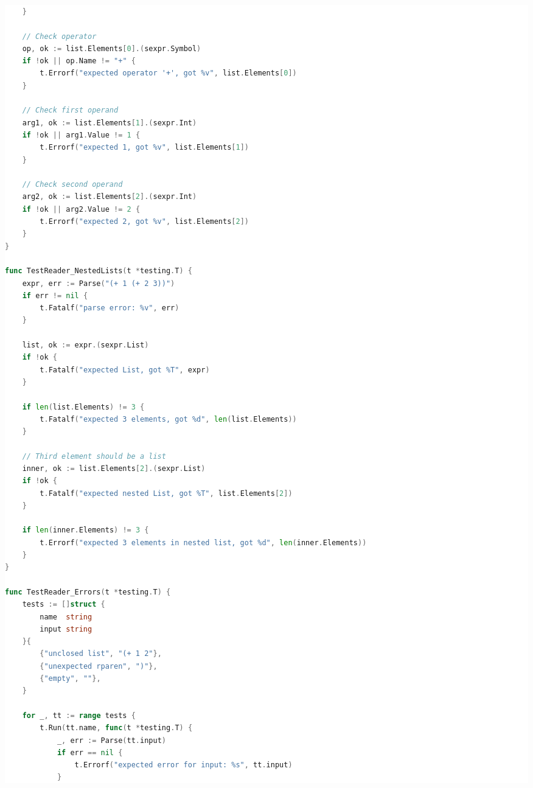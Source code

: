 ```go
    }

    // Check operator
    op, ok := list.Elements[0].(sexpr.Symbol)
    if !ok || op.Name != "+" {
        t.Errorf("expected operator '+', got %v", list.Elements[0])
    }

    // Check first operand
    arg1, ok := list.Elements[1].(sexpr.Int)
    if !ok || arg1.Value != 1 {
        t.Errorf("expected 1, got %v", list.Elements[1])
    }

    // Check second operand
    arg2, ok := list.Elements[2].(sexpr.Int)
    if !ok || arg2.Value != 2 {
        t.Errorf("expected 2, got %v", list.Elements[2])
    }
}

func TestReader_NestedLists(t *testing.T) {
    expr, err := Parse("(+ 1 (+ 2 3))")
    if err != nil {
        t.Fatalf("parse error: %v", err)
    }

    list, ok := expr.(sexpr.List)
    if !ok {
        t.Fatalf("expected List, got %T", expr)
    }

    if len(list.Elements) != 3 {
        t.Fatalf("expected 3 elements, got %d", len(list.Elements))
    }

    // Third element should be a list
    inner, ok := list.Elements[2].(sexpr.List)
    if !ok {
        t.Fatalf("expected nested List, got %T", list.Elements[2])
    }

    if len(inner.Elements) != 3 {
        t.Errorf("expected 3 elements in nested list, got %d", len(inner.Elements))
    }
}

func TestReader_Errors(t *testing.T) {
    tests := []struct {
        name  string
        input string
    }{
        {"unclosed list", "(+ 1 2"},
        {"unexpected rparen", ")"},
        {"empty", ""},
    }

    for _, tt := range tests {
        t.Run(tt.name, func(t *testing.T) {
            _, err := Parse(tt.input)
            if err == nil {
                t.Errorf("expected error for input: %s", tt.input)
            }
```